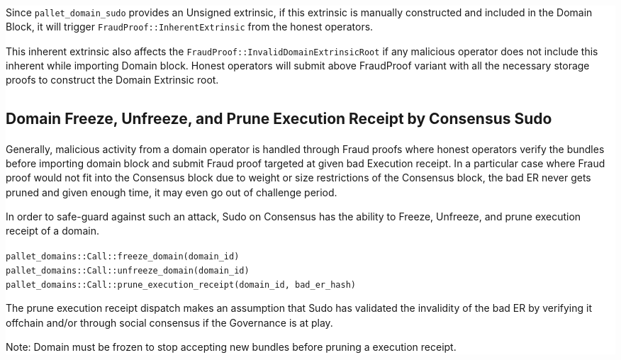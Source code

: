 Since `pallet_domain_sudo` provides an Unsigned extrinsic, if this extrinsic is manually constructed and included in the Domain Block, it will trigger
`FraudProof::InherentExtrinsic` from the honest operators.

This inherent extrinsic also affects the `FraudProof::InvalidDomainExtrinsicRoot` if any malicious operator does not include this inherent while importing Domain block.
Honest operators will submit above FraudProof variant with all the necessary storage proofs to construct the Domain Extrinsic root.

## Domain Freeze, Unfreeze, and Prune Execution Receipt by Consensus Sudo
Generally, malicious activity from a domain operator is handled through Fraud proofs where honest operators verify the bundles before importing domain block and submit
Fraud proof targeted at given bad Execution receipt. In a particular case where Fraud proof would not fit into the Consensus block due to weight or size restrictions of the
Consensus block, the bad ER never gets pruned and given enough time, it may even go out of challenge period.

In order to safe-guard against such an attack, Sudo on Consensus has the ability to Freeze, Unfreeze, and prune execution receipt of a domain.
```
pallet_domains::Call::freeze_domain(domain_id)
pallet_domains::Call::unfreeze_domain(domain_id)
pallet_domains::Call::prune_execution_receipt(domain_id, bad_er_hash)
```
The prune execution receipt dispatch makes an assumption that Sudo has validated the invalidity of the bad ER by verifying it offchain and/or through social consensus
if the Governance is at play.

Note: Domain must be frozen to stop accepting new bundles before pruning a execution receipt.
